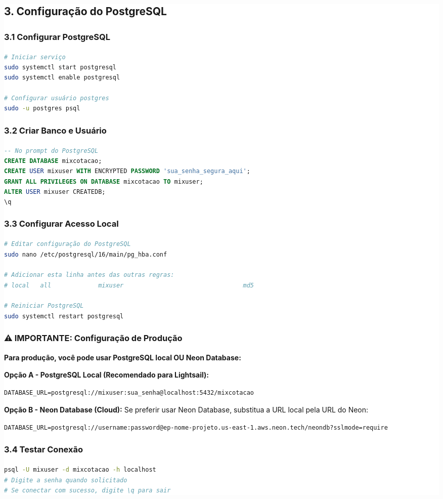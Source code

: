 ## 3. Configuração do PostgreSQL

### 3.1 Configurar PostgreSQL
```bash
# Iniciar serviço
sudo systemctl start postgresql
sudo systemctl enable postgresql

# Configurar usuário postgres
sudo -u postgres psql
```

### 3.2 Criar Banco e Usuário
```sql
-- No prompt do PostgreSQL
CREATE DATABASE mixcotacao;
CREATE USER mixuser WITH ENCRYPTED PASSWORD 'sua_senha_segura_aqui';
GRANT ALL PRIVILEGES ON DATABASE mixcotacao TO mixuser;
ALTER USER mixuser CREATEDB;
\q
```

### 3.3 Configurar Acesso Local
```bash
# Editar configuração do PostgreSQL
sudo nano /etc/postgresql/16/main/pg_hba.conf

# Adicionar esta linha antes das outras regras:
# local   all             mixuser                                 md5

# Reiniciar PostgreSQL
sudo systemctl restart postgresql
```

### ⚠️ IMPORTANTE: Configuração de Produção
**Para produção, você pode usar PostgreSQL local OU Neon Database:**

**Opção A - PostgreSQL Local (Recomendado para Lightsail):**
```env
DATABASE_URL=postgresql://mixuser:sua_senha@localhost:5432/mixcotacao
```

**Opção B - Neon Database (Cloud):**
Se preferir usar Neon Database, substitua a URL local pela URL do Neon:
```env
DATABASE_URL=postgresql://username:password@ep-nome-projeto.us-east-1.aws.neon.tech/neondb?sslmode=require
```

### 3.4 Testar Conexão
```bash
psql -U mixuser -d mixcotacao -h localhost
# Digite a senha quando solicitado
# Se conectar com sucesso, digite \q para sair
```
